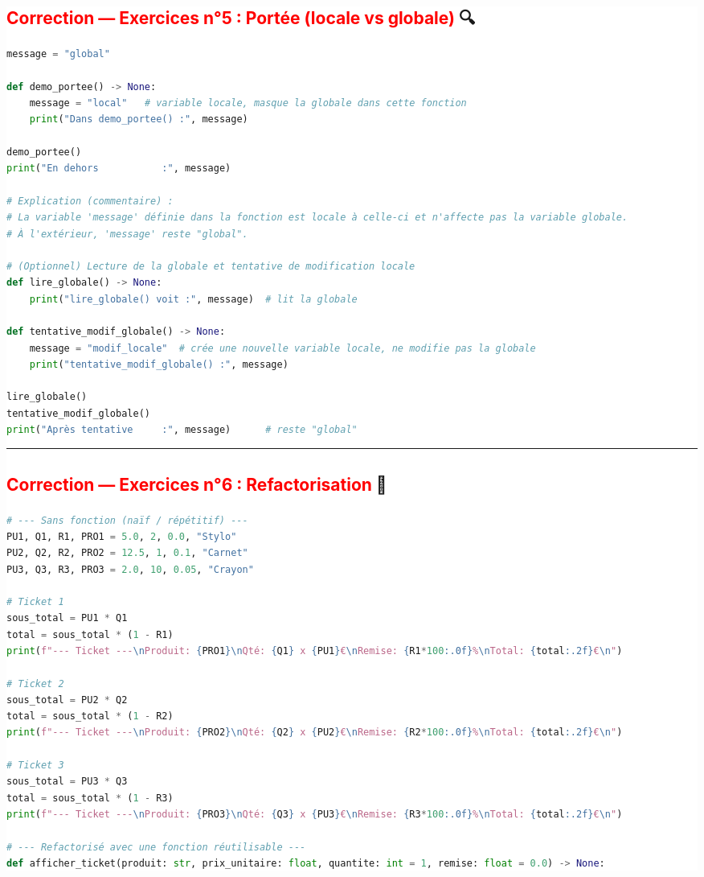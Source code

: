 
## <span style="color:red;">Correction — Exercices n°5 : Portée (locale vs globale)</span> 🔍

```python
message = "global"

def demo_portee() -> None:
    message = "local"   # variable locale, masque la globale dans cette fonction
    print("Dans demo_portee() :", message)

demo_portee()
print("En dehors           :", message)

# Explication (commentaire) :
# La variable 'message' définie dans la fonction est locale à celle-ci et n'affecte pas la variable globale.
# À l'extérieur, 'message' reste "global".

# (Optionnel) Lecture de la globale et tentative de modification locale
def lire_globale() -> None:
    print("lire_globale() voit :", message)  # lit la globale

def tentative_modif_globale() -> None:
    message = "modif_locale"  # crée une nouvelle variable locale, ne modifie pas la globale
    print("tentative_modif_globale() :", message)

lire_globale()
tentative_modif_globale()
print("Après tentative     :", message)      # reste "global"
```

---

## <span style="color:red;">Correction — Exercices n°6 : Refactorisation</span> 🔁

```python
# --- Sans fonction (naïf / répétitif) ---
PU1, Q1, R1, PRO1 = 5.0, 2, 0.0, "Stylo"
PU2, Q2, R2, PRO2 = 12.5, 1, 0.1, "Carnet"
PU3, Q3, R3, PRO3 = 2.0, 10, 0.05, "Crayon"

# Ticket 1
sous_total = PU1 * Q1
total = sous_total * (1 - R1)
print(f"--- Ticket ---\nProduit: {PRO1}\nQté: {Q1} x {PU1}€\nRemise: {R1*100:.0f}%\nTotal: {total:.2f}€\n")

# Ticket 2
sous_total = PU2 * Q2
total = sous_total * (1 - R2)
print(f"--- Ticket ---\nProduit: {PRO2}\nQté: {Q2} x {PU2}€\nRemise: {R2*100:.0f}%\nTotal: {total:.2f}€\n")

# Ticket 3
sous_total = PU3 * Q3
total = sous_total * (1 - R3)
print(f"--- Ticket ---\nProduit: {PRO3}\nQté: {Q3} x {PU3}€\nRemise: {R3*100:.0f}%\nTotal: {total:.2f}€\n")

# --- Refactorisé avec une fonction réutilisable ---
def afficher_ticket(produit: str, prix_unitaire: float, quantite: int = 1, remise: float = 0.0) -> None:
```